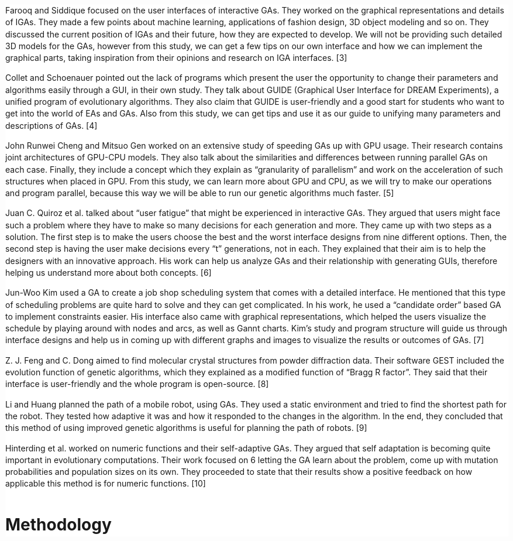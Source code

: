Farooq and Siddique focused on the user interfaces of interactive GAs. They worked on the graphical representations and details of IGAs. They made a few points about machine learning, applications of fashion design, 3D object modeling and so on. They discussed the current position of IGAs and their future, how they are expected to develop. We will not be providing such detailed 3D models for the GAs, however from this study, we can get a few tips on our own interface and how we can implement the graphical parts, taking inspiration from their opinions and research on IGA interfaces. [3]

Collet and Schoenauer pointed out the lack of programs which present the user the opportunity to change their parameters and algorithms easily through a GUI, in their own study. They talk about GUIDE (Graphical User Interface for DREAM Experiments), a unified program of evolutionary algorithms. They also claim that GUIDE is user-friendly and a good start for students who want to get into the world of EAs and GAs. Also from this study, we can get tips and use it as our guide to unifying many parameters and descriptions of GAs. [4]

John Runwei Cheng and Mitsuo Gen worked on an extensive study of speeding GAs up with GPU usage. Their research contains joint architectures of GPU-CPU models. They also talk about the similarities and differences between running parallel GAs on each case. Finally, they include a concept which they explain as “granularity of parallelism” and work on the acceleration of such structures when placed in GPU. From this study, we can learn more about GPU and CPU, as we will try to make our operations and program parallel, because this way we will be able to run our genetic algorithms much faster. [5]

Juan C. Quiroz et al. talked about “user fatigue” that might be experienced in interactive GAs. They argued that users might face such a problem where they have to make so many decisions for each generation and more. They came up with two steps as a solution. The first step is to make the users choose the best and the worst interface designs from nine different options. Then, the second step is having the user make decisions every “t” generations, not in each. They explained that their aim is to help the designers with an innovative approach. His work can help us analyze GAs and their relationship with generating GUIs, therefore helping us understand more about both concepts. [6]

Jun-Woo Kim used a GA to create a job shop scheduling system that comes with a detailed interface. He mentioned that this type of scheduling problems are quite hard to solve and they can get complicated. In his work, he used a “candidate order” based GA to implement constraints easier. His interface also came with graphical representations, which helped the users visualize the schedule by playing around with nodes and arcs, as well as Gannt charts. Kim’s study and program structure will guide us through interface designs and help us in coming up with different graphs and images to visualize the results or outcomes of GAs. [7]

Z. J. Feng and C. Dong aimed to find molecular crystal structures from powder diffraction data. Their software GEST included the evolution function of genetic algorithms, which they explained as a modified function of “Bragg R factor”. They said that their interface is user-friendly and the whole program is open-source. [8]

Li and Huang planned the path of a mobile robot, using GAs. They used a static environment and tried to find the shortest path for the robot. They tested how adaptive it was and how it responded to the changes in the algorithm. In the end, they concluded that this method of using improved genetic algorithms is useful for planning the path of robots. [9]

Hinterding et al. worked on numeric functions and their self-adaptive GAs. They argued that self adaptation is becoming quite important in evolutionary computations. Their work focused on 6 letting the GA learn about the problem, come up with mutation probabilities and population sizes on its own. They proceeded to state that their results show a positive feedback on how applicable this method is for numeric functions. [10]

# Methodology
